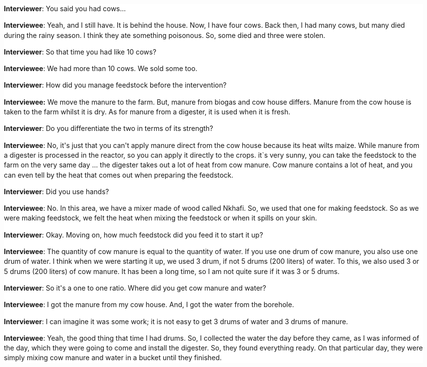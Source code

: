 **Interviewer**: You said you had cows...

**Interviewee**: Yeah, and I still have. It is behind the house. Now, I
have four cows. Back then, I had many cows, but many died during the
rainy season. I think they ate something poisonous. So, some died and
three were stolen.

**Interviewer**: So that time you had like 10 cows?

**Interviewee**: We had more than 10 cows. We sold some too.

**Interviewer**: How did you manage feedstock before the intervention?

**Interviewee:** We move the manure to the farm. But, manure from biogas
and cow house differs. Manure from the cow house is taken to the farm
whilst it is dry. As for manure from a digester, it is used when it is
fresh.

**Interviewer**: Do you differentiate the two in terms of its strength?

**Interviewee**: No, it's just that you can't apply manure direct from
the cow house because its heat wilts maize. While manure from a digester
is processed in the reactor, so you can apply it directly to the crops.
it\`s very sunny, you can take the feedstock to the farm on the very
same day \... the digester takes out a lot of heat from cow manure. Cow
manure contains a lot of heat, and you can even tell by the heat that
comes out when preparing the feedstock.

**Interviewer**: Did you use hands?

**Interviewee**: No. In this area, we have a mixer made of wood called
Nkhafi. So, we used that one for making feedstock. So as we were making
feedstock, we felt the heat when mixing the feedstock or when it spills
on your skin.

**Interviewer**: Okay. Moving on, how much feedstock did you feed it to
start it up?

**Interviewee**: The quantity of cow manure is equal to the quantity of
water. If you use one drum of cow manure, you also use one drum of
water. I think when we were starting it up, we used 3 drum, if not 5
drums (200 liters) of water. To this, we also used 3 or 5 drums (200
liters) of cow manure. It has been a long time, so I am not quite sure
if it was 3 or 5 drums.

**Interviewer**: So it's a one to one ratio. Where did you get cow
manure and water?

**Interviewee**: I got the manure from my cow house. And, I got the
water from the borehole.

**Interviewer**: I can imagine it was some work; it is not easy to get 3
drums of water and 3 drums of manure.

**Interviewee**: Yeah, the good thing that time I had drums. So, I
collected the water the day before they came, as I was informed of the
day, which they were going to come and install the digester. So, they
found everything ready. On that particular day, they were simply mixing
cow manure and water in a bucket until they finished.
